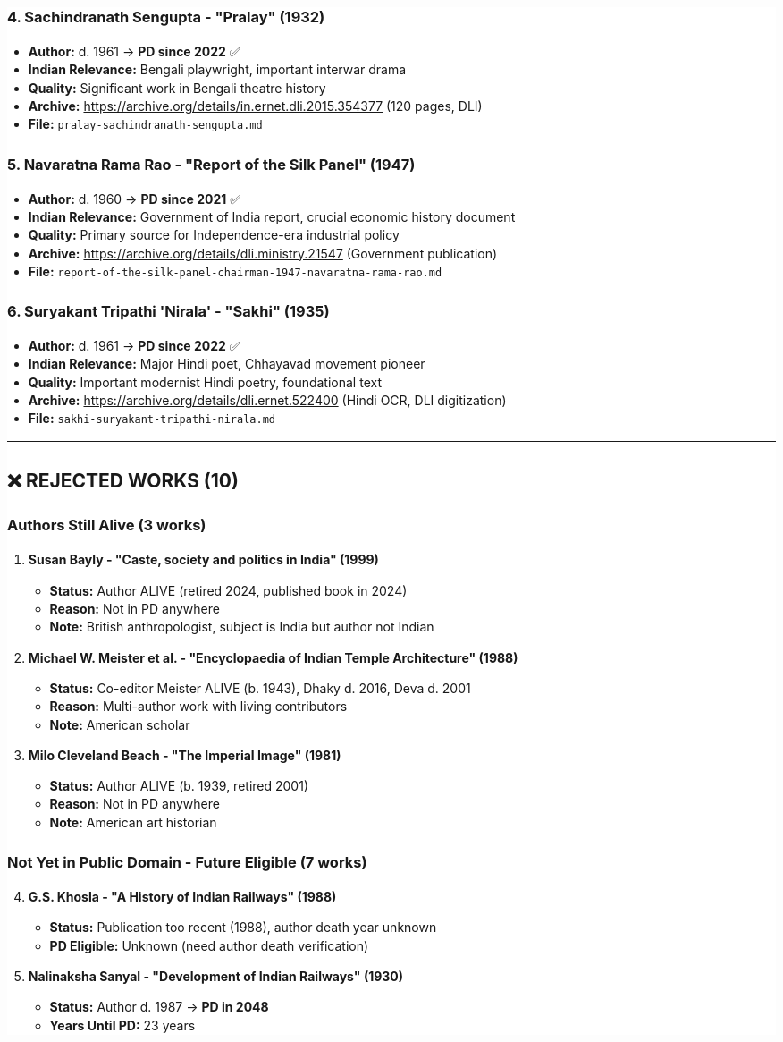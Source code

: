 ### 4. Sachindranath Sengupta - "Pralay" (1932)
- **Author:** d. 1961 → **PD since 2022** ✅
- **Indian Relevance:** Bengali playwright, important interwar drama
- **Quality:** Significant work in Bengali theatre history
- **Archive:** https://archive.org/details/in.ernet.dli.2015.354377 (120 pages, DLI)
- **File:** `pralay-sachindranath-sengupta.md`

### 5. Navaratna Rama Rao - "Report of the Silk Panel" (1947)
- **Author:** d. 1960 → **PD since 2021** ✅
- **Indian Relevance:** Government of India report, crucial economic history document
- **Quality:** Primary source for Independence-era industrial policy
- **Archive:** https://archive.org/details/dli.ministry.21547 (Government publication)
- **File:** `report-of-the-silk-panel-chairman-1947-navaratna-rama-rao.md`

### 6. Suryakant Tripathi 'Nirala' - "Sakhi" (1935)
- **Author:** d. 1961 → **PD since 2022** ✅
- **Indian Relevance:** Major Hindi poet, Chhayavad movement pioneer
- **Quality:** Important modernist Hindi poetry, foundational text
- **Archive:** https://archive.org/details/dli.ernet.522400 (Hindi OCR, DLI digitization)
- **File:** `sakhi-suryakant-tripathi-nirala.md`

---

## ❌ REJECTED WORKS (10)

### Authors Still Alive (3 works)

1. **Susan Bayly - "Caste, society and politics in India" (1999)**
   - **Status:** Author ALIVE (retired 2024, published book in 2024)
   - **Reason:** Not in PD anywhere
   - **Note:** British anthropologist, subject is India but author not Indian

2. **Michael W. Meister et al. - "Encyclopaedia of Indian Temple Architecture" (1988)**
   - **Status:** Co-editor Meister ALIVE (b. 1943), Dhaky d. 2016, Deva d. 2001
   - **Reason:** Multi-author work with living contributors
   - **Note:** American scholar

3. **Milo Cleveland Beach - "The Imperial Image" (1981)**
   - **Status:** Author ALIVE (b. 1939, retired 2001)
   - **Reason:** Not in PD anywhere
   - **Note:** American art historian

### Not Yet in Public Domain - Future Eligible (7 works)

4. **G.S. Khosla - "A History of Indian Railways" (1988)**
   - **Status:** Publication too recent (1988), author death year unknown
   - **PD Eligible:** Unknown (need author death verification)

5. **Nalinaksha Sanyal - "Development of Indian Railways" (1930)**
   - **Status:** Author d. 1987 → **PD in 2048**
   - **Years Until PD:** 23 years
